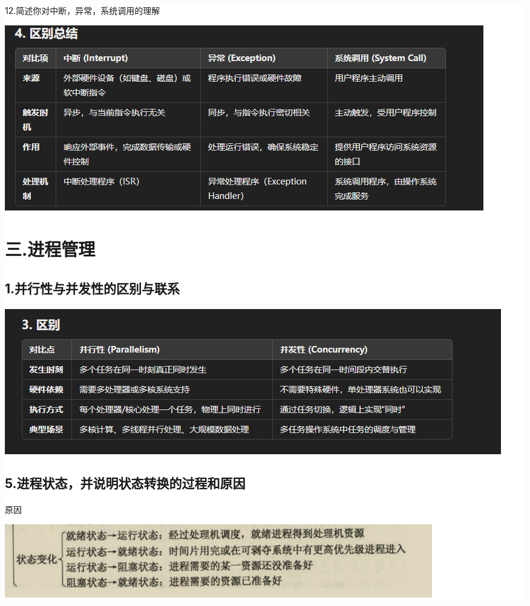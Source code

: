 12.简述你对中断，异常，系统调用的理解

![image-20241221130223877](https://raw.githubusercontent.com/xiechen274/ChenCsNote/images/images/image-20241221130223877.png)

# 三.进程管理

## 1.并行性与并发性的区别与联系

![image-20241221130630950](https://raw.githubusercontent.com/xiechen274/ChenCsNote/images/images/image-20241221130630950.png)

## 5.进程状态，并说明状态转换的过程和原因

原因

![image-20241221132800408](https://raw.githubusercontent.com/xiechen274/ChenCsNote/images/images/image-20241221132800408.png)
